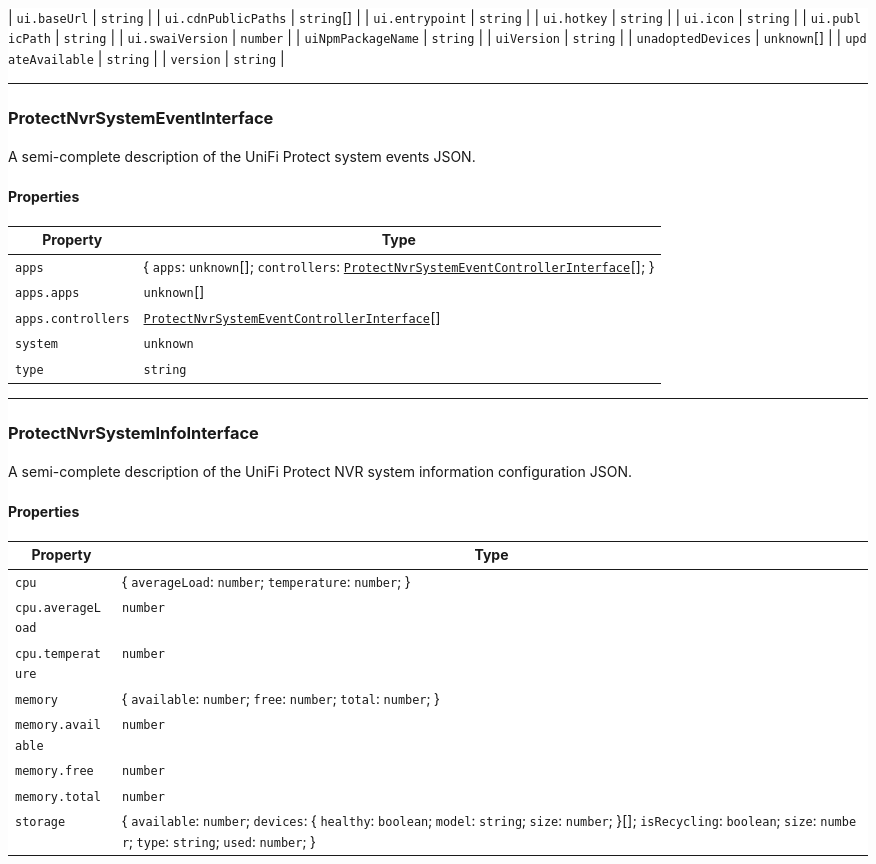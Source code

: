 | `ui.baseUrl` | `string` |
| `ui.cdnPublicPaths` | `string`[] |
| `ui.entrypoint` | `string` |
| `ui.hotkey` | `string` |
| `ui.icon` | `string` |
| `ui.publicPath` | `string` |
| `ui.swaiVersion` | `number` |
| <a id="uinpmpackagename"></a> `uiNpmPackageName` | `string` |
| <a id="uiversion-1"></a> `uiVersion` | `string` |
| <a id="unadopteddevices"></a> `unadoptedDevices` | `unknown`[] |
| <a id="updateavailable"></a> `updateAvailable` | `string` |
| <a id="version-1"></a> `version` | `string` |

***

### ProtectNvrSystemEventInterface

A semi-complete description of the UniFi Protect system events JSON.

#### Properties

| Property | Type |
| ------ | ------ |
| <a id="apps"></a> `apps` | \{ `apps`: `unknown`[]; `controllers`: [`ProtectNvrSystemEventControllerInterface`](#protectnvrsystemeventcontrollerinterface)[]; \} |
| `apps.apps` | `unknown`[] |
| `apps.controllers` | [`ProtectNvrSystemEventControllerInterface`](#protectnvrsystemeventcontrollerinterface)[] |
| <a id="system"></a> `system` | `unknown` |
| <a id="type-8"></a> `type` | `string` |

***

### ProtectNvrSystemInfoInterface

A semi-complete description of the UniFi Protect NVR system information configuration JSON.

#### Properties

| Property | Type |
| ------ | ------ |
| <a id="cpu"></a> `cpu` | \{ `averageLoad`: `number`; `temperature`: `number`; \} |
| `cpu.averageLoad` | `number` |
| `cpu.temperature` | `number` |
| <a id="memory"></a> `memory` | \{ `available`: `number`; `free`: `number`; `total`: `number`; \} |
| `memory.available` | `number` |
| `memory.free` | `number` |
| `memory.total` | `number` |
| <a id="storage"></a> `storage` | \{ `available`: `number`; `devices`: \{ `healthy`: `boolean`; `model`: `string`; `size`: `number`; \}[]; `isRecycling`: `boolean`; `size`: `number`; `type`: `string`; `used`: `number`; \} |